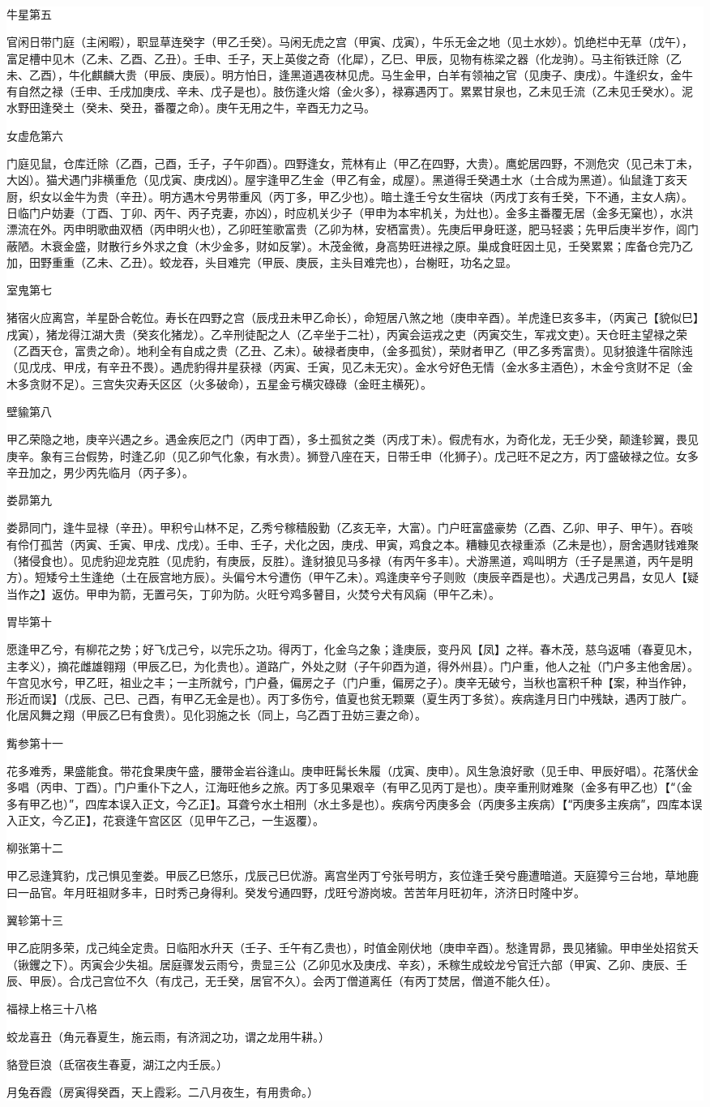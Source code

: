 牛星第五  

官闲日带门庭（主闲暇），职显草连癸字（甲乙壬癸）。马闲无虎之宫（甲寅、戊寅），牛乐无金之地（见土水妙）。饥绝栏中无草（戊午），富足槽中见木（乙未、乙酉、乙丑）。壬申、壬子，天上英俊之奇（化犀），乙巳、甲辰，见物有栋梁之器（化龙驹）。马主衔铁迁除（乙未、乙酉），牛化麒麟大贵（甲辰、庚辰）。明方怕日，逢黑道遇夜林见虎。马生金甲，白羊有领袖之官（见庚子、庚戌）。牛逢织女，金牛有自然之禄（壬申、壬戌加庚戌、辛未、戊子是也）。肢伤逢火熔（金火多），禄寡遇丙丁。累累甘泉也，乙未见壬流（乙未见壬癸水）。泥水野田逢癸土（癸未、癸丑，番覆之命）。庚午无用之牛，辛酉无力之马。  

女虚危第六  

门庭见鼠，仓库迁除（乙酉，己酉，壬子，子午卯酉）。四野逢女，荒林有止（甲乙在四野，大贵）。鹰蛇居四野，不测危灾（见己未丁未，大凶）。猫犬遇门非横重危（见戊寅、庚戌凶）。屋宇逢甲乙生金（甲乙有金，成屋）。黑道得壬癸遇土水（土合成为黑道）。仙鼠逢丁亥天厨，织女以金牛为贵（辛丑）。明方遇木兮男带重风（丙丁多，甲乙少也）。暗土逢壬兮女生宿块（丙戌丁亥有壬癸，下不通，主女人病）。日临门户妨妻（丁酉、丁卯、丙午、丙子克妻，亦凶），时应机关少子（甲申为本牢机关，为灶也）。金多主番覆无居（金多无窠也），水洪漂流在外。丙申明歌曲双栖（丙申明火也），乙卯旺笙歌富贵（乙卯为林，安栖富贵）。先庚后甲身旺遂，肥马轻裘；先甲后庚半岁作，闾门蔽陋。木衰金盛，财散行乡外求之食（木少金多，财如反掌）。木茂金微，身高势旺进禄之原。巢成食旺因土见，壬癸累累；库备仓完乃乙加，田野重重（乙未、乙丑）。蛟龙吞，头目难完（甲辰、庚辰，主头目难完也），台榭旺，功名之显。  

室鬼第七  

猪宿火应离宫，羊星卧合乾位。寿长在四野之宫（辰戌丑未甲乙命长），命短居八煞之地（庚申辛酉）。羊虎逢巳亥多丰，（丙寅己【貌似巳】戌寅），猪龙得江湖大贵（癸亥化猪龙）。乙辛刑徒配之人（乙辛坐于二社），丙寅会运戎之吏（丙寅交生，军戎文吏）。天仓旺主望禄之荣（乙酉天仓，富贵之命）。地利全有自成之贵（乙丑、乙未）。破禄者庚申，（金多孤贫），荣财者甲乙（甲乙多秀富贵）。见豺狼逢牛宿除迍（见戊戌、甲戌，有辛丑不畏）。遇虎豹得井星获禄（丙寅、壬寅，见乙未无灾）。金水兮好色无情（金水多主酒色），木金兮贪财不足（金木多贪财不足）。三宫失灾寿夭区区（火多破命），五星金亏横灾碌碌（金旺主横死）。  

壁貐第八  

甲乙荣隐之地，庚辛兴遇之乡。遇金疾厄之门（丙申丁酉），多土孤贫之类（丙戌丁未）。假虎有水，为奇化龙，无壬少癸，颠逢轸翼，畏见庚辛。象有三台假势，时逢乙卯（见乙卯气化象，有水贵）。狮登八座在天，日带壬申（化狮子）。戊己旺不足之方，丙丁盛破禄之位。女多辛丑加之，男少丙先临月（丙子多）。  

娄昴第九  

娄昴同门，逢牛显禄（辛丑）。甲积兮山林不足，乙秀兮稼穑殷勤（乙亥无辛，大富）。门户旺富盛豪势（乙酉、乙卯、甲子、甲午）。吞啖有伶仃孤苦（丙寅、壬寅、甲戌、戊戌）。壬申、壬子，犬化之因，庚戌、甲寅，鸡食之本。糟糠见衣禄重添（乙未是也），厨舍遇财钱难聚（猪侵食也）。见虎豹迎龙克胜（见虎豹，有庚辰，反胜）。逢豺狼见马多禄（有丙午多丰）。犬游黑道，鸡叫明方（壬子是黑道，丙午是明方）。短矮兮土生逢绝（土在辰宫地方辰）。头偏兮木兮遭伤（甲午乙未）。鸡逢庚辛兮子则败（庚辰辛酉是也）。犬遇戊己男昌，女见人【疑当作之】返仿。甲申为箭，无置弓矢，丁卯为防。火旺兮鸡多瞽目，火焚兮犬有风痫（甲午乙未）。  

胃毕第十  

愿逢甲乙兮，有柳花之势；好飞戊己兮，以完乐之功。得丙丁，化金乌之象；逢庚辰，变丹风【凤】之祥。春木茂，慈乌返哺（春夏见木，主孝义），摘花雌雄翱翔（甲辰乙巳，为化贵也）。道路广，外处之财（子午卯酉为道，得外州县）。门户重，他人之祉（门户多主他舍居）。午宫见水兮，甲乙旺，祖业之丰；一主所就兮，门户叠，偏房之子（门户重，偏房之子）。庚辛无破兮，当秋也富积千种【案，种当作钟，形近而误】（戊辰、己巳、己酉，有甲乙无金是也）。丙丁多伤兮，值夏也贫无颗粟（夏生丙丁多贫）。疾病逢月日门中残缺，遇丙丁肢广。化居风舞之翔（甲辰乙巳有食贵）。见化羽施之长（同上，乌乙酉丁丑妨三妻之命）。  

觜参第十一  

花多难秀，果盛能食。带花食果庚午盛，腰带金岩谷逢山。庚申旺髯长朱履（戊寅、庚申）。风生急浪好歌（见壬申、甲辰好唱）。花落伏金多唱（丙申、丁酉）。门户重仆下之人，江海旺他乡之旅。丙丁多见果艰辛（有甲乙见丙丁是也）。庚辛重刑财难聚（金多有甲乙也）【“（金多有甲乙也）”，四库本误入正文，今乙正】。耳聋兮水土相刑（水土多是也）。疾病兮丙庚多会（丙庚多主疾病）【“丙庚多主疾病”，四库本误入正文，今乙正】，花衰逢午宫区区（见甲午乙己，一生返覆）。  

柳张第十二  

甲乙忌逢箕豹，戊己惧见奎娄。甲辰乙巳悠乐，戊辰己巳优游。离宫坐丙丁兮张号明方，亥位逢壬癸兮鹿遭暗道。天庭獐兮三台地，草地鹿曰一品官。年月旺祖财多丰，日时秀己身得利。癸发兮通四野，戊旺兮游岗坡。苦苦年月旺初年，济济日时隆中岁。  

翼轸第十三  

甲乙庇阴多荣，戊己纯全定贵。日临阳水升天（壬子、壬午有乙贵也），时值金刚伏地（庚申辛酉）。愁逢胃昴，畏见猪貐。甲申坐处招贫夭（锹钁之下）。丙寅会少失祖。居庭骤发云雨兮，贵显三公（乙卯见水及庚戌、辛亥），禾稼生成蛟龙兮官迁六部（甲寅、乙卯、庚辰、壬辰、甲辰）。合戊己宫位不久（有戊己，无壬癸，居官不久）。会丙丁僧道离任（有丙丁焚居，僧道不能久任）。  

福禄上格三十八格  

蛟龙喜丑（角元春夏生，施云雨，有济润之功，谓之龙用牛耕。）  

貉登巨浪（氐宿夜生春夏，湖江之内壬辰。）  

月兔吞霞（房寅得癸酉，天上霞彩。二八月夜生，有用贵命。）  

